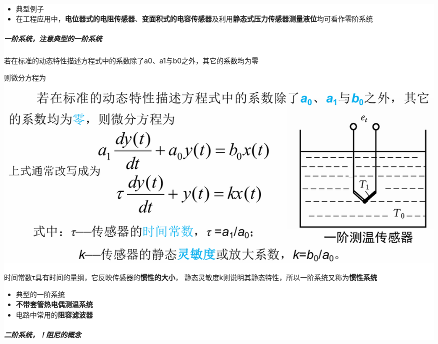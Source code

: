 - 典型例子
- 在工程应用中，**电位器式的电阻传感器**、**变面积式的电容传感器**及利用**静态式压力传感器测量液位**均可看作零阶系统

##### 一阶系统，注意典型的一阶系统

若在标准的动态特性描述方程式中的系数除了a0、a1与b0之外，其它的系数均为零

则微分方程为

![image-20241121162445557](assets\image-20241121162445557-1732177486778-28.png)

时间常数τ具有时间的量纲，它反映传感器的**惯性的大小**， 静态灵敏度k则说明其静态特性，所以一阶系统又称为**惯性系统**

- 典型的一阶系统
- **不带套管热电偶测温系统**
- 电路中常用的**阻容滤波器**

##### 二阶系统，！阻尼的概念
